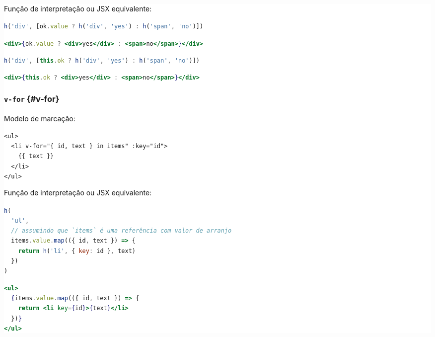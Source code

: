 Função de interpretação ou JSX equivalente:

<div class="composition-api">

```js
h('div', [ok.value ? h('div', 'yes') : h('span', 'no')])
```

```jsx
<div>{ok.value ? <div>yes</div> : <span>no</span>}</div>
```

</div>
<div class="options-api">

```js
h('div', [this.ok ? h('div', 'yes') : h('span', 'no')])
```

```jsx
<div>{this.ok ? <div>yes</div> : <span>no</span>}</div>
```

</div>

### `v-for` {#v-for}

Modelo de marcação:

```vue-html
<ul>
  <li v-for="{ id, text } in items" :key="id">
    {{ text }}
  </li>
</ul>
```

Função de interpretação ou JSX equivalente:

<div class="composition-api">

```js
h(
  'ul',
  // assumindo que `items` é uma referência com valor de arranjo
  items.value.map(({ id, text }) => {
    return h('li', { key: id }, text)
  })
)
```

```jsx
<ul>
  {items.value.map(({ id, text }) => {
    return <li key={id}>{text}</li>
  })}
</ul>
```

</div>
<div class="options-api">
